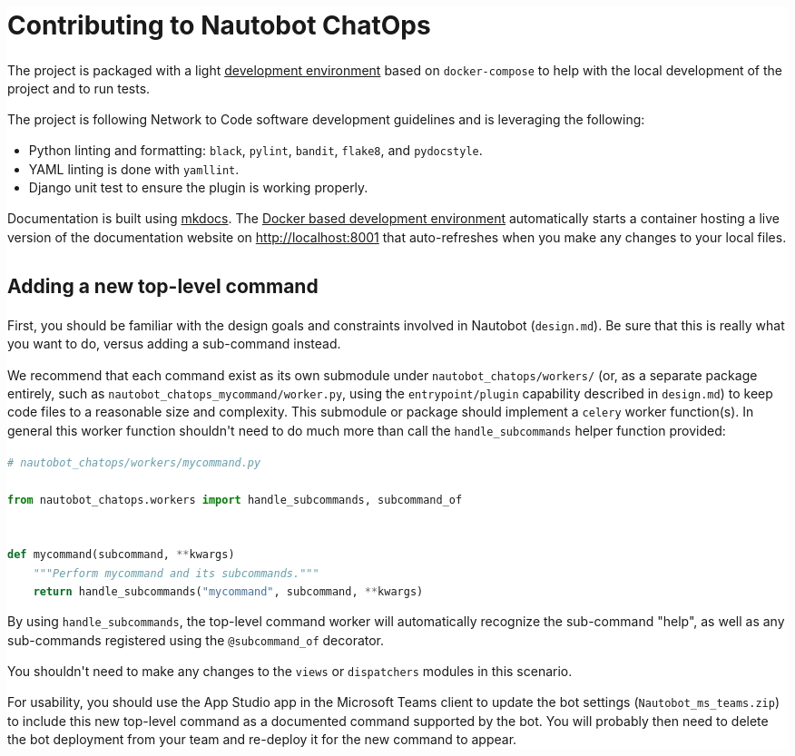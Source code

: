 # Contributing to Nautobot ChatOps

The project is packaged with a light [development environment](dev_environment.md) based on `docker-compose` to help with the local development of the project and to run tests.

The project is following Network to Code software development guidelines and is leveraging the following:

- Python linting and formatting: `black`, `pylint`, `bandit`, `flake8`, and `pydocstyle`.
- YAML linting is done with `yamllint`.
- Django unit test to ensure the plugin is working properly.

Documentation is built using [mkdocs](https://www.mkdocs.org/).
The [Docker based development environment](dev_environment.md#docker-development-environment) automatically starts a container hosting a live version of the documentation website on [http://localhost:8001](http://localhost:8001) that auto-refreshes when you make any changes to your local files.

## Adding a new top-level command

First, you should be familiar with the design goals and constraints involved in Nautobot (`design.md`).
Be sure that this is really what you want to do, versus adding a sub-command instead.

We recommend that each command exist as its own submodule under `nautobot_chatops/workers/` (or, as a separate package
entirely, such as `nautobot_chatops_mycommand/worker.py`, using the `entrypoint/plugin` capability described in `design.md`)
to keep code files to a reasonable size and complexity. This submodule or package should implement a
`celery` worker function(s). In general this worker function shouldn't need to do much more than call
the `handle_subcommands` helper function provided:

```python
# nautobot_chatops/workers/mycommand.py

from nautobot_chatops.workers import handle_subcommands, subcommand_of


def mycommand(subcommand, **kwargs)
    """Perform mycommand and its subcommands."""
    return handle_subcommands("mycommand", subcommand, **kwargs)
```

By using `handle_subcommands`, the top-level command worker will automatically recognize the sub-command "help",
as well as any sub-commands registered using the `@subcommand_of` decorator.

You shouldn't need to make any changes to the `views` or `dispatchers` modules in this scenario.

For usability, you should use the App Studio app in the Microsoft Teams client to update the bot settings
(`Nautobot_ms_teams.zip`) to include this new top-level command as a documented command supported by the bot.
You will probably then need to delete the bot deployment from your team and re-deploy it for the new command to appear.
